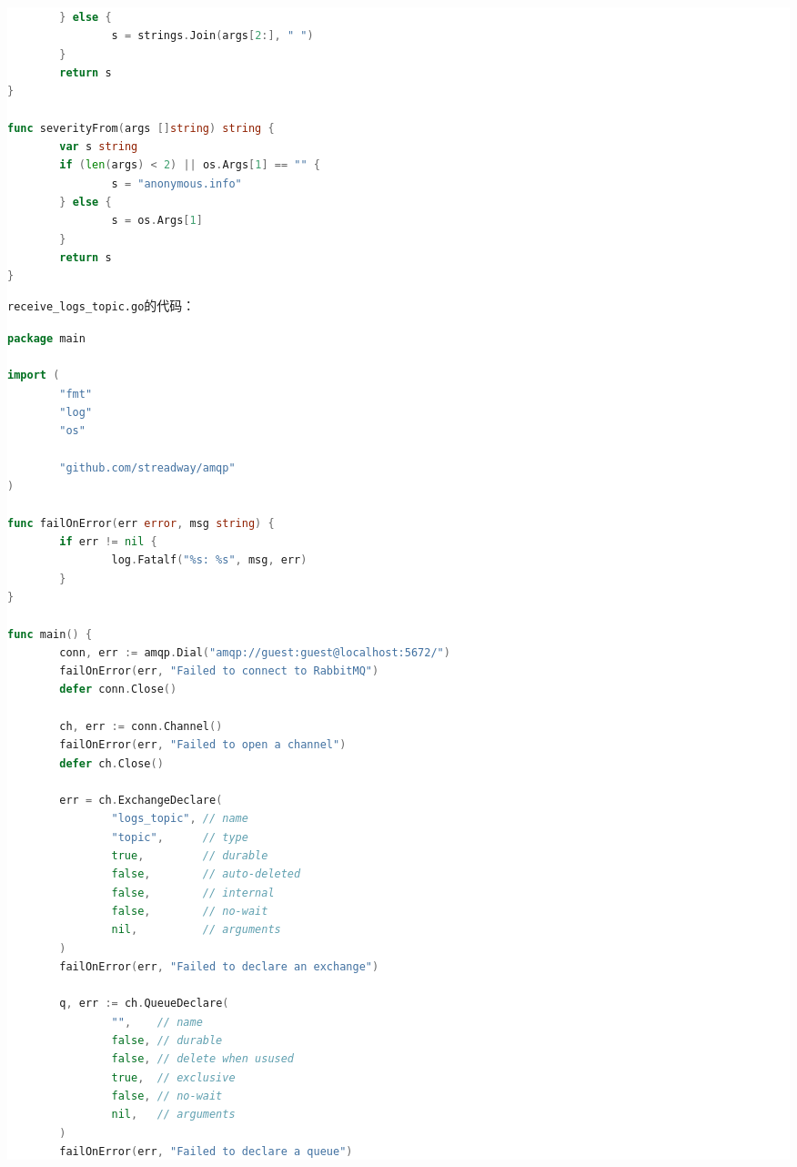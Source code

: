 ``` go
        } else {
                s = strings.Join(args[2:], " ")
        }
        return s
}

func severityFrom(args []string) string {
        var s string
        if (len(args) < 2) || os.Args[1] == "" {
                s = "anonymous.info"
        } else {
                s = os.Args[1]
        }
        return s
}
```
`receive_logs_topic.go`的代码：
``` go
package main

import (
        "fmt"
        "log"
        "os"

        "github.com/streadway/amqp"
)

func failOnError(err error, msg string) {
        if err != nil {
                log.Fatalf("%s: %s", msg, err)
        }
}

func main() {
        conn, err := amqp.Dial("amqp://guest:guest@localhost:5672/")
        failOnError(err, "Failed to connect to RabbitMQ")
        defer conn.Close()

        ch, err := conn.Channel()
        failOnError(err, "Failed to open a channel")
        defer ch.Close()

        err = ch.ExchangeDeclare(
                "logs_topic", // name
                "topic",      // type
                true,         // durable
                false,        // auto-deleted
                false,        // internal
                false,        // no-wait
                nil,          // arguments
        )
        failOnError(err, "Failed to declare an exchange")

        q, err := ch.QueueDeclare(
                "",    // name
                false, // durable
                false, // delete when usused
                true,  // exclusive
                false, // no-wait
                nil,   // arguments
        )
        failOnError(err, "Failed to declare a queue")
```